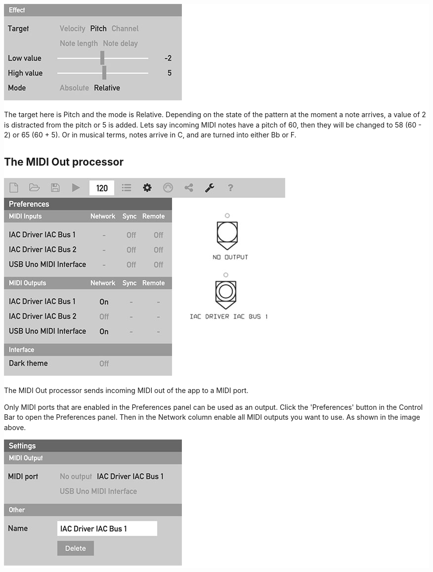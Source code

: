 ![The Euclid FX example 2](assets/img/processor-euclidfx-example2.jpg "The Euclid FX example 2")

The target here is Pitch and the mode is Relative. Depending on the state of the pattern at the moment a note arrives, a value of 2 is distracted from the pitch or 5 is added. Lets say incoming MIDI notes have a pitch of 60, then they will be changed to 58 (60 - 2) or 65 (60 + 5). Or in musical terms, notes arrive in C, and are turned into either Bb or F.

## The MIDI Out processor <a name="midi-out-processor"></a>

![The MIDI Out processor](assets/img/processor-output.jpg "The MIDI Out processor")

The MIDI Out processor sends incoming MIDI out of the app to a MIDI port.

Only MIDI ports that are enabled in the Preferences panel can be used as an output. Click the 'Preferences' button in the Control Bar to open the Preferences panel. Then in the Network column enable all MIDI outputs you want to use. As shown in the image above.

![The MIDI Out settings editor](assets/img/processor-output-editor.jpg "The MIDI Out settings editor")

